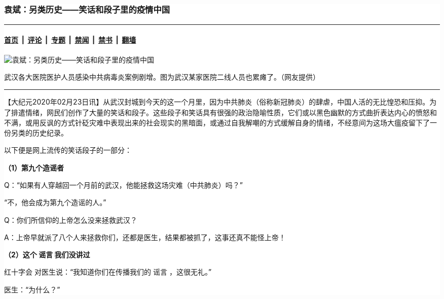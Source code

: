 ### 袁斌：另类历史——笑话和段子里的疫情中国

---

#### [首页](../../../..?n11889243) &nbsp;|&nbsp; [评论](../../../../../epoch-comment?n11889243) &nbsp;|&nbsp; [专题](../../../../../epoch-special?n11889243) &nbsp;|&nbsp; [禁闻](../../../../../epoch-news?n11889243) &nbsp;|&nbsp; [禁书](../../../../../books?n11889243) &nbsp;|&nbsp; [翻墙](https://github.com/gfw-breaker/nogfw/blob/master/README.md?n11889243)


<div><img alt="袁斌：另类历史——笑话和段子里的疫情中国" class="attachment-djy_600_400 size-djy_600_400 wp-post-image" src="https://i.epochtimes.com/assets/uploads/2020/02/9c8ce96ec73724bcd6e1e362057bd368-600x400.jpeg"/>
<div class="caption">
 <p>
  武汉各大医院医护人员感染中共病毒炎案例剧增。图为武汉某家医院二线人员也累瘫了。（网友提供）
 </p>
</div></div><hr/><div class="post_content" id="artbody" itemprop="articleBody">
 
 <p>
  【大纪元2020年02月23日讯】从武汉封城到今天的这一个月里，因为中共肺炎（俗称新冠肺炎）的肆虐，中国人活的无比惶恐和压抑。为了排遣情绪，网民们创作了大量的笑话和段子。这些段子和笑话具有很强的政治隐喻性质，它们或以黑色幽默的方式曲折表达内心的愤怒和不满，或用反讽的方式针砭灾难中表现出来的社会现实的黑暗面，或通过自我解嘲的方式缓解自身的情绪，不经意间为这场大瘟疫留下了一份另类的历史纪录。
 </p>
 <p>
  以下便是网上流传的笑话段子的一部分：
 </p>
 <p>
  <strong>
   （1）第九个造谣者
  </strong>
 </p>
 <p>
  Q：“如果有人穿越回一个月前的武汉，他能拯救这场灾难（中共肺炎）吗？”
 </p>
 <p>
  “不，他会成为第九个造谣的人。”
 </p>
 <p>
  Q：你们所信仰的上帝怎么没来拯救武汉？
 </p>
 <p>
  A：上帝早就派了八个人来拯救你们，还都是医生，结果都被抓了，这事还真不能怪上帝！
 </p>
 <p>
  <strong>
   （2）这个
   <ok href="https://www.epochtimes.com/gb/tag/%E8%B0%A3%E8%A8%80.html">
    谣言
   </ok>
   我们没讲过
  </strong>
 </p>
 <p>
  <ok href="https://www.epochtimes.com/gb/tag/%E7%BA%A2%E5%8D%81%E5%AD%97%E4%BC%9A.html">
   红十字会
  </ok>
  对医生说：“我知道你们在传播我们的
  <ok href="https://www.epochtimes.com/gb/tag/%E8%B0%A3%E8%A8%80.html">
   谣言
  </ok>
  ，这很无礼。”
 </p>
 <p>
  医生：“为什么？”